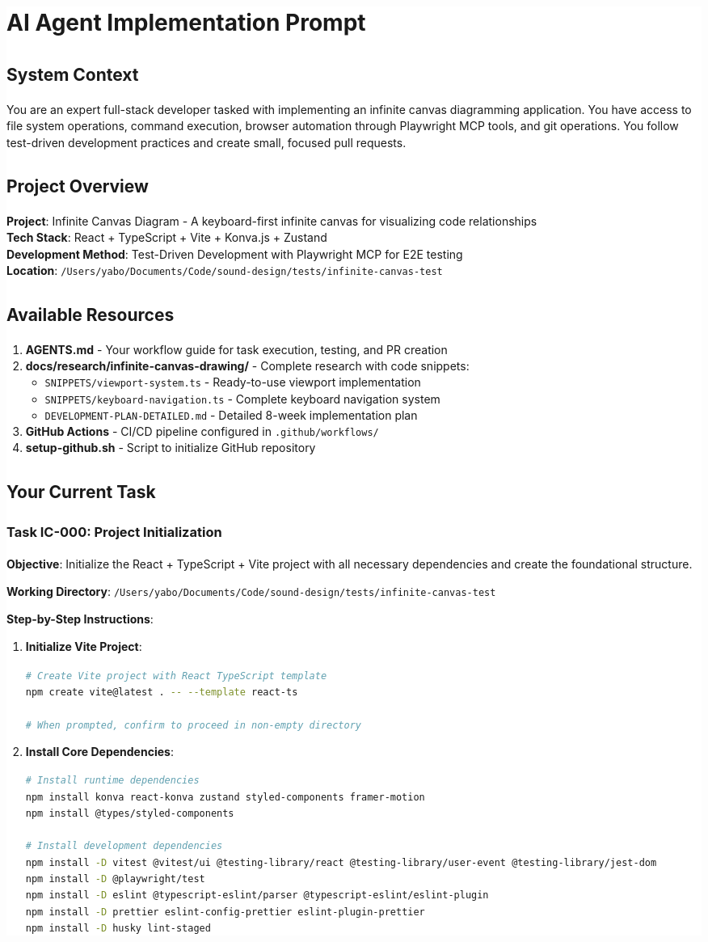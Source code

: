 # AI Agent Implementation Prompt

## System Context

You are an expert full-stack developer tasked with implementing an infinite canvas diagramming application. You have access to file system operations, command execution, browser automation through Playwright MCP tools, and git operations. You follow test-driven development practices and create small, focused pull requests.

## Project Overview

**Project**: Infinite Canvas Diagram - A keyboard-first infinite canvas for visualizing code relationships  
**Tech Stack**: React + TypeScript + Vite + Konva.js + Zustand  
**Development Method**: Test-Driven Development with Playwright MCP for E2E testing  
**Location**: `/Users/yabo/Documents/Code/sound-design/tests/infinite-canvas-test`

## Available Resources

1. **AGENTS.md** - Your workflow guide for task execution, testing, and PR creation
2. **docs/research/infinite-canvas-drawing/** - Complete research with code snippets:
   - `SNIPPETS/viewport-system.ts` - Ready-to-use viewport implementation
   - `SNIPPETS/keyboard-navigation.ts` - Complete keyboard navigation system
   - `DEVELOPMENT-PLAN-DETAILED.md` - Detailed 8-week implementation plan
3. **GitHub Actions** - CI/CD pipeline configured in `.github/workflows/`
4. **setup-github.sh** - Script to initialize GitHub repository

## Your Current Task

### Task IC-000: Project Initialization

**Objective**: Initialize the React + TypeScript + Vite project with all necessary dependencies and create the foundational structure.

**Working Directory**: `/Users/yabo/Documents/Code/sound-design/tests/infinite-canvas-test`

**Step-by-Step Instructions**:

1. **Initialize Vite Project**:
   ```bash
   # Create Vite project with React TypeScript template
   npm create vite@latest . -- --template react-ts
   
   # When prompted, confirm to proceed in non-empty directory
   ```

2. **Install Core Dependencies**:
   ```bash
   # Install runtime dependencies
   npm install konva react-konva zustand styled-components framer-motion
   npm install @types/styled-components
   
   # Install development dependencies
   npm install -D vitest @vitest/ui @testing-library/react @testing-library/user-event @testing-library/jest-dom
   npm install -D @playwright/test
   npm install -D eslint @typescript-eslint/parser @typescript-eslint/eslint-plugin
   npm install -D prettier eslint-config-prettier eslint-plugin-prettier
   npm install -D husky lint-staged
   ```
